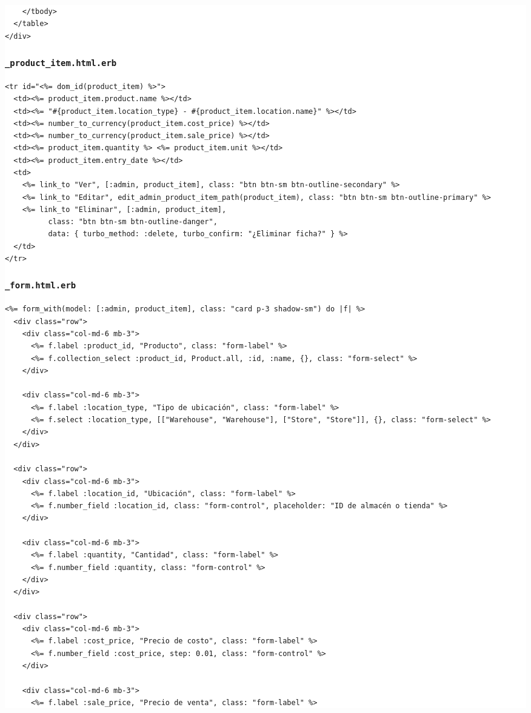 ```erb
    </tbody>
  </table>
</div>
```

### `_product_item.html.erb`

```erb
<tr id="<%= dom_id(product_item) %>">
  <td><%= product_item.product.name %></td>
  <td><%= "#{product_item.location_type} - #{product_item.location.name}" %></td>
  <td><%= number_to_currency(product_item.cost_price) %></td>
  <td><%= number_to_currency(product_item.sale_price) %></td>
  <td><%= product_item.quantity %> <%= product_item.unit %></td>
  <td><%= product_item.entry_date %></td>
  <td>
    <%= link_to "Ver", [:admin, product_item], class: "btn btn-sm btn-outline-secondary" %>
    <%= link_to "Editar", edit_admin_product_item_path(product_item), class: "btn btn-sm btn-outline-primary" %>
    <%= link_to "Eliminar", [:admin, product_item],
          class: "btn btn-sm btn-outline-danger",
          data: { turbo_method: :delete, turbo_confirm: "¿Eliminar ficha?" } %>
  </td>
</tr>
```

### `_form.html.erb`

```erb
<%= form_with(model: [:admin, product_item], class: "card p-3 shadow-sm") do |f| %>
  <div class="row">
    <div class="col-md-6 mb-3">
      <%= f.label :product_id, "Producto", class: "form-label" %>
      <%= f.collection_select :product_id, Product.all, :id, :name, {}, class: "form-select" %>
    </div>

    <div class="col-md-6 mb-3">
      <%= f.label :location_type, "Tipo de ubicación", class: "form-label" %>
      <%= f.select :location_type, [["Warehouse", "Warehouse"], ["Store", "Store"]], {}, class: "form-select" %>
    </div>
  </div>

  <div class="row">
    <div class="col-md-6 mb-3">
      <%= f.label :location_id, "Ubicación", class: "form-label" %>
      <%= f.number_field :location_id, class: "form-control", placeholder: "ID de almacén o tienda" %>
    </div>

    <div class="col-md-6 mb-3">
      <%= f.label :quantity, "Cantidad", class: "form-label" %>
      <%= f.number_field :quantity, class: "form-control" %>
    </div>
  </div>

  <div class="row">
    <div class="col-md-6 mb-3">
      <%= f.label :cost_price, "Precio de costo", class: "form-label" %>
      <%= f.number_field :cost_price, step: 0.01, class: "form-control" %>
    </div>

    <div class="col-md-6 mb-3">
      <%= f.label :sale_price, "Precio de venta", class: "form-label" %>
```